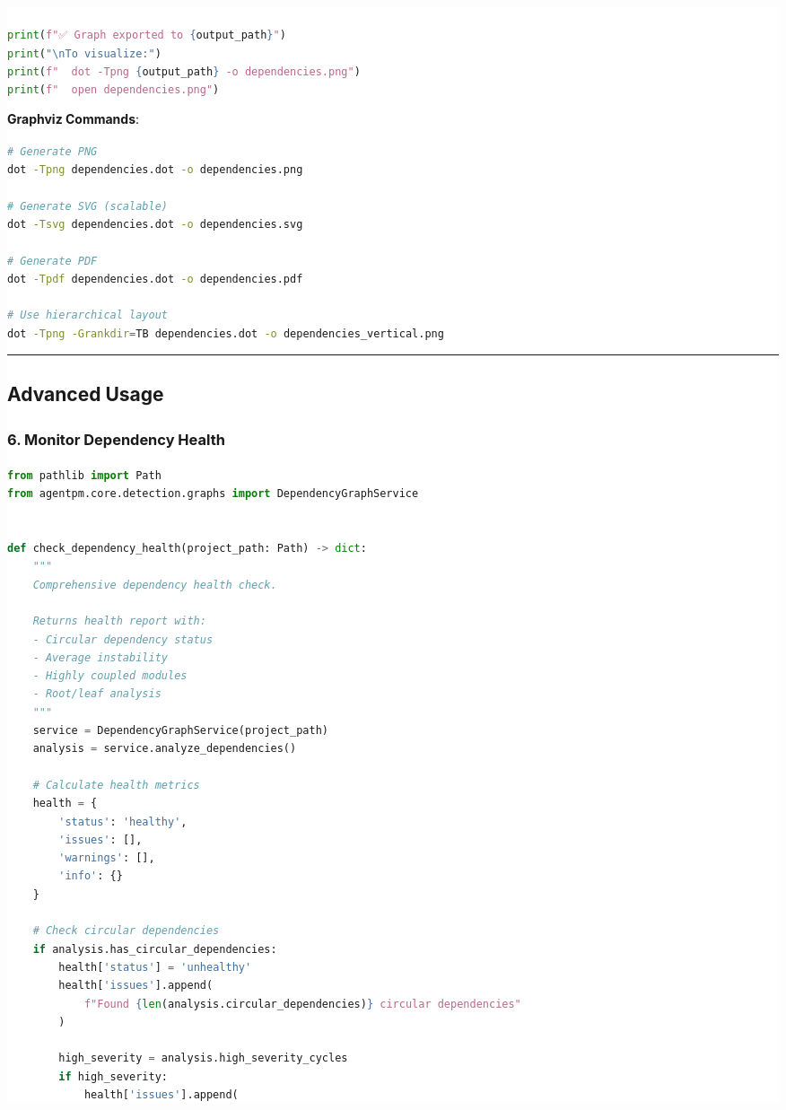 ```python

print(f"✅ Graph exported to {output_path}")
print("\nTo visualize:")
print(f"  dot -Tpng {output_path} -o dependencies.png")
print(f"  open dependencies.png")
```

**Graphviz Commands**:
```bash
# Generate PNG
dot -Tpng dependencies.dot -o dependencies.png

# Generate SVG (scalable)
dot -Tsvg dependencies.dot -o dependencies.svg

# Generate PDF
dot -Tpdf dependencies.dot -o dependencies.pdf

# Use hierarchical layout
dot -Tpng -Grankdir=TB dependencies.dot -o dependencies_vertical.png
```

---

## Advanced Usage

### 6. Monitor Dependency Health

```python
from pathlib import Path
from agentpm.core.detection.graphs import DependencyGraphService


def check_dependency_health(project_path: Path) -> dict:
    """
    Comprehensive dependency health check.

    Returns health report with:
    - Circular dependency status
    - Average instability
    - Highly coupled modules
    - Root/leaf analysis
    """
    service = DependencyGraphService(project_path)
    analysis = service.analyze_dependencies()

    # Calculate health metrics
    health = {
        'status': 'healthy',
        'issues': [],
        'warnings': [],
        'info': {}
    }

    # Check circular dependencies
    if analysis.has_circular_dependencies:
        health['status'] = 'unhealthy'
        health['issues'].append(
            f"Found {len(analysis.circular_dependencies)} circular dependencies"
        )

        high_severity = analysis.high_severity_cycles
        if high_severity:
            health['issues'].append(
```
